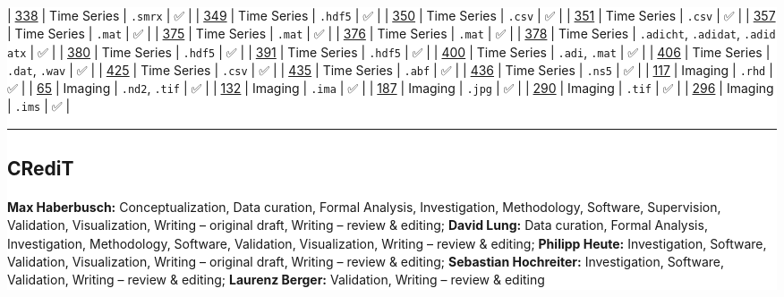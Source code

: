 | [338](https://sparc.science/datasets/338) | Time Series | `.smrx`                          | ✅      |
| [349](https://sparc.science/datasets/349) | Time Series | `.hdf5`                          | ✅      |
| [350](https://sparc.science/datasets/350) | Time Series | `.csv`                           | ✅      |
| [351](https://sparc.science/datasets/351) | Time Series | `.csv`                           | ✅      |
| [357](https://sparc.science/datasets/357) | Time Series | `.mat`                           | ✅      |
| [375](https://sparc.science/datasets/375) | Time Series | `.mat`                           | ✅      |
| [376](https://sparc.science/datasets/376) | Time Series | `.mat`                           | ✅      |
| [378](https://sparc.science/datasets/378) | Time Series | `.adicht`, `.adidat`, `.adidatx` | ✅      |
| [380](https://sparc.science/datasets/380) | Time Series | `.hdf5`                          | ✅      |
| [391](https://sparc.science/datasets/391) | Time Series | `.hdf5`                          | ✅      |
| [400](https://sparc.science/datasets/400) | Time Series | `.adi`, `.mat`                   | ✅      |
| [406](https://sparc.science/datasets/406) | Time Series | `.dat`, `.wav`                   | ✅      |
| [425](https://sparc.science/datasets/425) | Time Series | `.csv`                           | ✅      |
| [435](https://sparc.science/datasets/435) | Time Series | `.abf`                           | ✅      |
| [436](https://sparc.science/datasets/436) | Time Series | `.ns5`                           | ✅      |
| [117](https://sparc.science/datasets/117) | Imaging     | `.rhd`                           | ✅      |
| [65](https://sparc.science/datasets/65)   | Imaging     | `.nd2`, `.tif`                   | ✅      |
| [132](https://sparc.science/datasets/132) | Imaging     | `.ima`                           | ✅      |
| [187](https://sparc.science/datasets/187) | Imaging     | `.jpg`                           | ✅      |
| [290](https://sparc.science/datasets/290) | Imaging     | `.tif`                           | ✅      |
| [296](https://sparc.science/datasets/296) | Imaging     | `.ims`                           | ✅      |




---

## CRediT
**Max Haberbusch:** Conceptualization, Data curation, Formal Analysis, Investigation, Methodology, Software, Supervision, Validation, Visualization, Writing – original draft, Writing – review & editing; **David Lung:** Data curation, Formal Analysis, Investigation, Methodology, Software, Validation, Visualization, Writing – review & editing; **Philipp Heute:** Investigation, Software, Validation, Visualization, Writing – original draft, Writing – review & editing; **Sebastian Hochreiter:** Investigation, Software, Validation, Writing – review & editing; **Laurenz Berger:** Validation, Writing – review & editing
